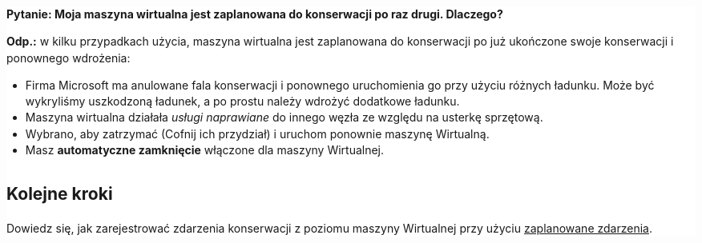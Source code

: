 **Pytanie: Moja maszyna wirtualna jest zaplanowana do konserwacji po raz drugi. Dlaczego?**

**Odp.:** w kilku przypadkach użycia, maszyna wirtualna jest zaplanowana do konserwacji po już ukończone swoje konserwacji i ponownego wdrożenia:
   - Firma Microsoft ma anulowane fala konserwacji i ponownego uruchomienia go przy użyciu różnych ładunku. Może być wykryliśmy uszkodzoną ładunek, a po prostu należy wdrożyć dodatkowe ładunku.
   - Maszyna wirtualna działała *usługi naprawiane* do innego węzła ze względu na usterkę sprzętową.
   - Wybrano, aby zatrzymać (Cofnij ich przydział) i uruchom ponownie maszynę Wirtualną.
   - Masz **automatyczne zamknięcie** włączone dla maszyny Wirtualnej.

## <a name="next-steps"></a>Kolejne kroki

Dowiedz się, jak zarejestrować zdarzenia konserwacji z poziomu maszyny Wirtualnej przy użyciu [zaplanowane zdarzenia](../virtual-machines/windows/scheduled-events.md).

